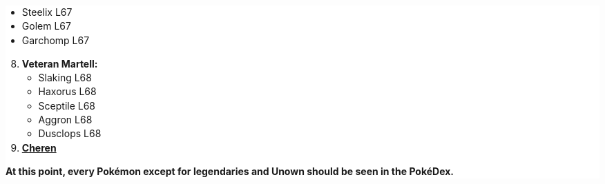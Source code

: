    - Steelix L67
   - Golem L67
   - Garchomp L67
8. <b>Veteran Martell:</b>
   - Slaking L68
   - Haxorus L68
   - Sceptile L68
   - Aggron L68
   - Dusclops L68
9. <b><u>Cheren</u></b>
</code></pre>

**At this point, every Pokémon except for legendaries and Unown should be seen in the PokéDex.**
